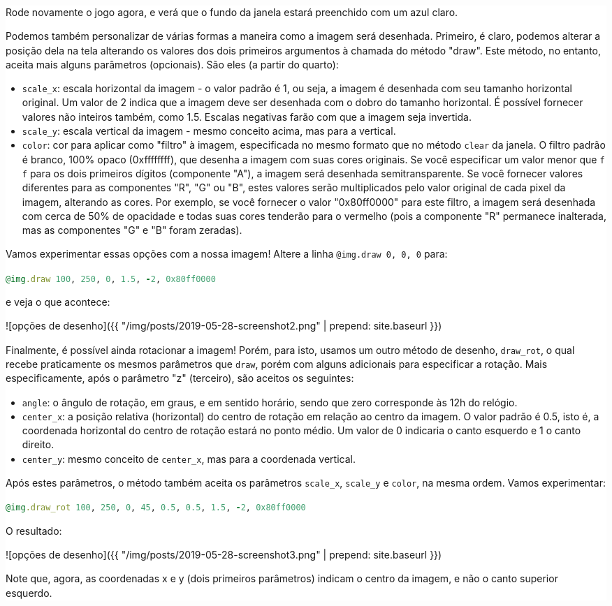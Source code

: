 Rode novamente o jogo agora, e verá que o fundo da janela estará preenchido com um azul claro.

Podemos também personalizar de várias formas a maneira como a imagem será desenhada. Primeiro, é claro, podemos alterar a posição dela na tela alterando os valores dos dois primeiros argumentos à chamada do método "draw". Este método, no entanto, aceita mais alguns parâmetros (opcionais). São eles (a partir do quarto):

* `scale_x`: escala horizontal da imagem - o valor padrão é 1, ou seja, a imagem é desenhada com seu tamanho horizontal original. Um valor de 2 indica que a imagem deve ser desenhada com o dobro do tamanho horizontal. É possível fornecer valores não inteiros também, como 1.5. Escalas negativas farão com que a imagem seja invertida.
* `scale_y`: escala vertical da imagem - mesmo conceito acima, mas para a vertical.
* `color`: cor para aplicar como "filtro" à imagem, especificada no mesmo formato que no método `clear` da janela. O filtro padrão é branco, 100% opaco (0xffffffff), que desenha a imagem com suas cores originais. Se você especificar um valor menor que `ff` para os dois primeiros dígitos (componente "A"), a imagem será desenhada semitransparente. Se você fornecer valores diferentes para as componentes "R", "G" ou "B", estes valores serão multiplicados pelo valor original de cada pixel da imagem, alterando as cores. Por exemplo, se você fornecer o valor "0x80ff0000" para este filtro, a imagem será desenhada com cerca de 50% de opacidade e todas suas cores tenderão para o vermelho (pois a componente "R" permanece inalterada, mas as componentes "G" e "B" foram zeradas).

Vamos experimentar essas opções com a nossa imagem! Altere a linha `@img.draw 0, 0, 0` para:

```ruby
@img.draw 100, 250, 0, 1.5, -2, 0x80ff0000
```

e veja o que acontece:

![opções de desenho]({{ "/img/posts/2019-05-28-screenshot2.png" | prepend: site.baseurl }})

Finalmente, é possível ainda rotacionar a imagem! Porém, para isto, usamos um outro método de desenho, `draw_rot`, o qual recebe praticamente os mesmos parâmetros que `draw`, porém com alguns adicionais para especificar a rotação. Mais especificamente, após o parâmetro "z" (terceiro), são aceitos os seguintes:

* `angle`: o ângulo de rotação, em graus, e em sentido horário, sendo que zero corresponde às 12h do relógio.
* `center_x`: a posição relativa (horizontal) do centro de rotação em relação ao centro da imagem. O valor padrão é 0.5, isto é, a coordenada horizontal do centro de rotação estará no ponto médio. Um valor de 0 indicaria o canto esquerdo e 1 o canto direito.
* `center_y`: mesmo conceito de `center_x`, mas para a coordenada vertical.

Após estes parâmetros, o método também aceita os parâmetros `scale_x`, `scale_y` e `color`, na mesma ordem. Vamos experimentar:

```ruby
@img.draw_rot 100, 250, 0, 45, 0.5, 0.5, 1.5, -2, 0x80ff0000
```

O resultado:

![opções de desenho]({{ "/img/posts/2019-05-28-screenshot3.png" | prepend: site.baseurl }})

Note que, agora, as coordenadas x e y (dois primeiros parâmetros) indicam o centro da imagem, e não o canto superior esquerdo.
